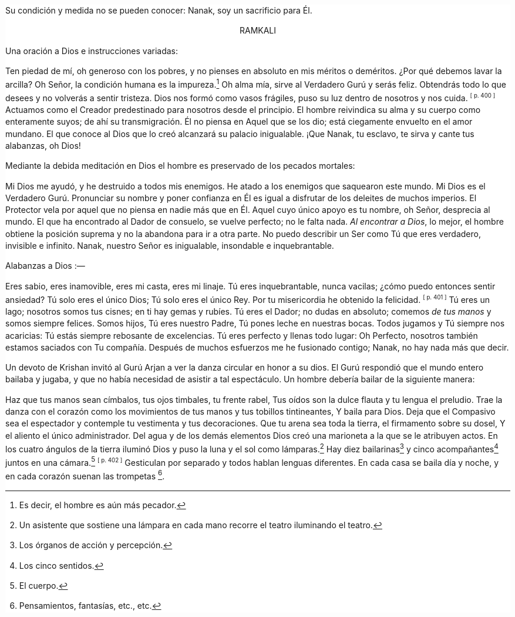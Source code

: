 Su condición y medida no se pueden conocer:
Nanak, soy un sacrificio para Él.

<p style="text-align:center;">RAMKALI</p>

Una oración a Dios e instrucciones variadas:

Ten piedad de mí, oh generoso con los pobres, y no pienses en absoluto en mis méritos o deméritos.
¿Por qué debemos lavar la arcilla? Oh Señor, la condición humana es la impureza.[^14]
Oh alma mía, sirve al Verdadero Gurú y serás feliz.
Obtendrás todo lo que desees y no volverás a sentir tristeza.
Dios nos formó como vasos frágiles, puso su luz dentro de nosotros y nos cuida. <span id="p400"><sup><small>[ p. 400 ]</small></sup></span>
Actuamos como el Creador predestinado para nosotros desde el principio.
El hombre reivindica su alma y su cuerpo como enteramente suyos; de ahí su transmigración.
Él no piensa en Aquel que se los dio; está ciegamente envuelto en el amor mundano.
El que conoce al Dios que lo creó alcanzará su palacio inigualable.
¡Que Nanak, tu esclavo, te sirva y cante tus alabanzas, oh Dios!

Mediante la debida meditación en Dios el hombre es preservado de los pecados mortales:

Mi Dios me ayudó, y he destruido a todos mis enemigos.
He atado a los enemigos que saquearon este mundo.
Mi Dios es el Verdadero Gurú.
Pronunciar su nombre y poner confianza en Él es igual a disfrutar de los deleites de muchos imperios.
El Protector vela por aquel que no piensa en nadie más que en Él.
Aquel cuyo único apoyo es tu nombre, oh Señor, desprecia al mundo.
El que ha encontrado al Dador de consuelo, se vuelve perfecto; no le falta nada.
_Al encontrar a Dios_, lo mejor, el hombre obtiene la posición suprema y no la abandona para ir a otra parte.
No puedo describir un Ser como Tú que eres verdadero, invisible e infinito.
Nanak, nuestro Señor es inigualable, insondable e inquebrantable.

Alabanzas a Dios :—

Eres sabio, eres inamovible, eres mi casta, eres mi linaje.
Tú eres inquebrantable, nunca vacilas; ¿cómo puedo entonces sentir ansiedad?
Tú solo eres el único Dios;
Tú solo eres el único Rey.
Por tu misericordia he obtenido la felicidad. <span id="p401"><sup><small>[ p. 401 ]</small></sup></span>
Tú eres un lago; nosotros somos tus cisnes; en ti hay gemas y rubíes.
Tú eres el Dador; no dudas en absoluto; comemos _de tus manos_ y somos siempre felices.
Somos hijos, Tú eres nuestro Padre, Tú pones leche en nuestras bocas.
Todos jugamos y Tú siempre nos acaricias: Tú estás siempre rebosante de excelencias.
Tú eres perfecto y llenas todo lugar: Oh Perfecto, nosotros también estamos saciados con Tu compañía.
Después de muchos esfuerzos me he fusionado contigo; Nanak, no hay nada más que decir.

Un devoto de Krishan invitó al Gurú Arjan a ver la danza circular en honor a su dios. El Gurú respondió que el mundo entero bailaba y jugaba, y que no había necesidad de asistir a tal espectáculo. Un hombre debería bailar de la siguiente manera:

Haz que tus manos sean címbalos, tus ojos timbales, tu frente rabel,
Tus oídos son la dulce flauta y tu lengua el preludio.
Trae la danza con el corazón como los movimientos de tus manos y tus tobillos tintineantes,
Y baila para Dios.
Deja que el Compasivo sea el espectador y contemple tu vestimenta y tus decoraciones.
Que tu arena sea toda la tierra, el firmamento sobre su dosel,
Y el aliento el único administrador.
Del agua y de los demás elementos Dios creó una marioneta a la que se le atribuyen actos.
En los cuatro ángulos de la tierra iluminó Dios y puso la luna y el sol como lámparas.[^15]
Hay diez bailarinas[^16] y cinco acompañantes[^17] juntos en una cámara.[^18] <span id="p402"><sup><small>[ p. 402 ]</small></sup></span>
Gesticulan por separado y todos hablan lenguas diferentes.
En cada casa se baila día y noche, y en cada corazón suenan las trompetas [^19].

[^1]: Esto corresponde a las expresiones inglesas: trillar paja batida, aventar paja, etc., etc.
[^2]: Has cometido muchos pecados.
[^3]: La medida Tilang es muy cantada por los baluches. Himnos en este
[^4]: También traducido como: jugar.
[^5]: Allah y Khuda utilizados en este verso son nombres musulmanes de Dios.
[^6]: Conocimiento divino.
[^7]: El mundo que ha sido proyectado por el Creador.
[^8]: Es decir, el hombre no pierde ni una partícula de la ventaja de la devoción.
[^9]: _Rita_, que significa vacío, también significa camino, y la frase puede traducirse: Muéstrame el camino para contemplarte.
[^10]: También traducido: El juego del cuerpo, la riqueza y la juventud ha terminado.
[^11]: _Duar_ en el original.
[^12]: Haz el bien a ti mismo, y luego ve y predica a los demás.
[^13]: _Ram kawach_. Literalmente: cota de malla de Dios; aunque el término también se aplica a un hechizo específico.
[^14]: Es decir, el hombre es aún más pecador.
[^15]: Un asistente que sostiene una lámpara en cada mano recorre el teatro iluminando el teatro.
[^16]: Los órganos de acción y percepción.
[^17]: Los cinco sentidos.
[^18]: El cuerpo.
[^19]: Pensamientos, fantasías, etc., etc.
[^20]: Es decir, la verdad habitaba dondequiera que había habitaciones humanas.
[^21]: _Dutera_—dos o tres. Los hombres estaban en grupos de seis y siete.
[^22]: El poder de Dios.
[^23]: Es decir, por organismos diferentes.
[^24]: Los hombres fueron sometidos a diferentes formas de transmigración.
[^25]: Están absorbidos en Dios, de quien surgieron.
[^26]: _Mat_. Literalmente—la vivienda de un Jogi.
[^27]: Esto se refiere a la práctica de los Jogis de fijar su respiración en diferentes partes del cuerpo y practicar la introspección.
[^28]: En compañía de los santos.
[^29]: Literalmente: la cuenta grande de un rosario.